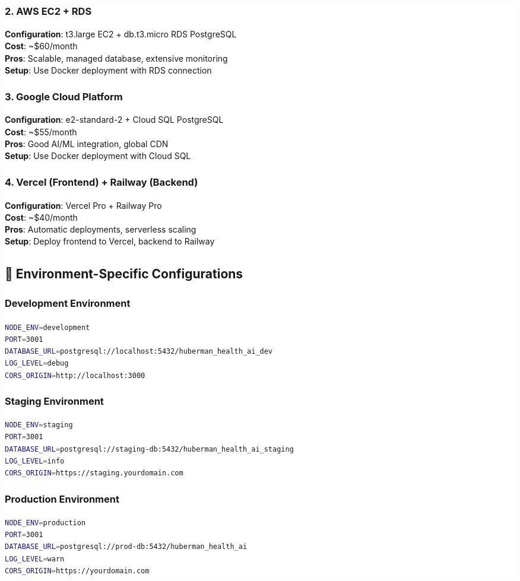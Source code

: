 ### 2. AWS EC2 + RDS

**Configuration**: t3.large EC2 + db.t3.micro RDS PostgreSQL  
**Cost**: ~$60/month  
**Pros**: Scalable, managed database, extensive monitoring  
**Setup**: Use Docker deployment with RDS connection

### 3. Google Cloud Platform

**Configuration**: e2-standard-2 + Cloud SQL PostgreSQL  
**Cost**: ~$55/month  
**Pros**: Good AI/ML integration, global CDN  
**Setup**: Use Docker deployment with Cloud SQL

### 4. Vercel (Frontend) + Railway (Backend)

**Configuration**: Vercel Pro + Railway Pro  
**Cost**: ~$40/month  
**Pros**: Automatic deployments, serverless scaling  
**Setup**: Deploy frontend to Vercel, backend to Railway

## 🔧 Environment-Specific Configurations

### Development Environment

```bash
NODE_ENV=development
PORT=3001
DATABASE_URL=postgresql://localhost:5432/huberman_health_ai_dev
LOG_LEVEL=debug
CORS_ORIGIN=http://localhost:3000
```

### Staging Environment

```bash
NODE_ENV=staging
PORT=3001
DATABASE_URL=postgresql://staging-db:5432/huberman_health_ai_staging
LOG_LEVEL=info
CORS_ORIGIN=https://staging.yourdomain.com
```

### Production Environment

```bash
NODE_ENV=production
PORT=3001
DATABASE_URL=postgresql://prod-db:5432/huberman_health_ai
LOG_LEVEL=warn
CORS_ORIGIN=https://yourdomain.com
```
